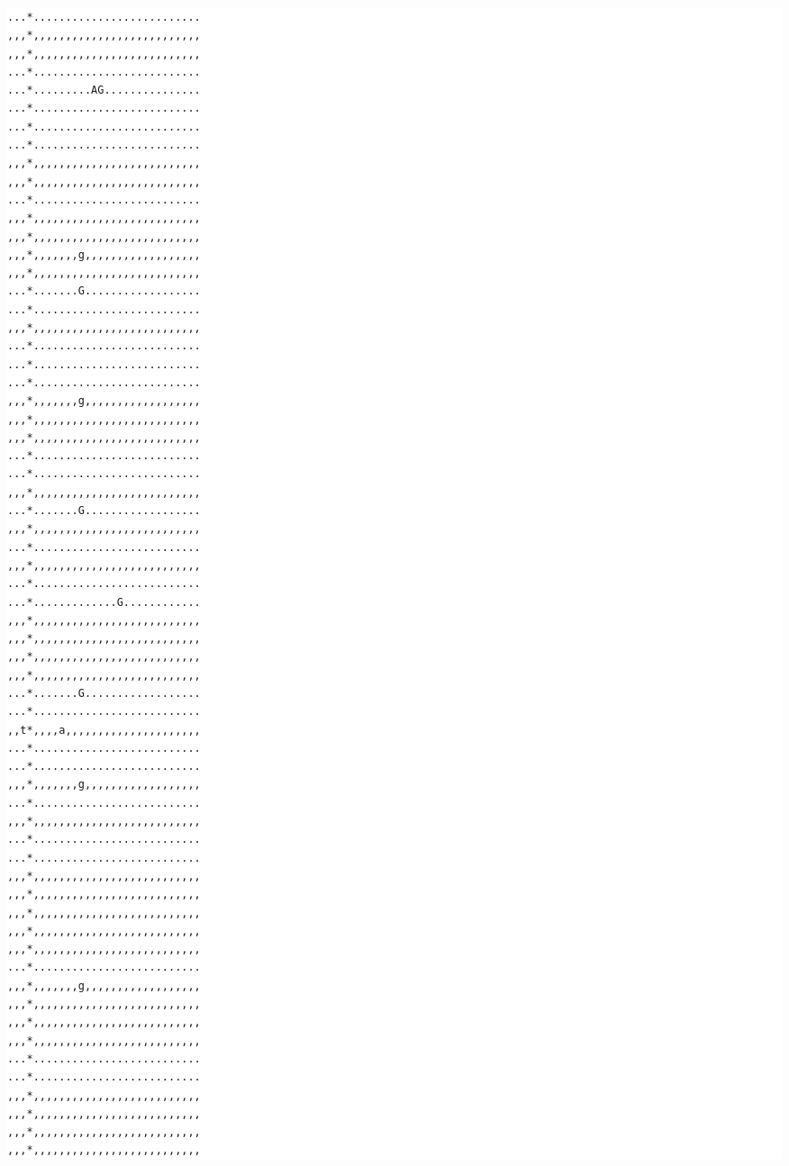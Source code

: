 ```
...*..........................
,,,*,,,,,,,,,,,,,,,,,,,,,,,,,,
,,,*,,,,,,,,,,,,,,,,,,,,,,,,,,
...*..........................
...*.........AG...............
...*..........................
...*..........................
...*..........................
,,,*,,,,,,,,,,,,,,,,,,,,,,,,,,
,,,*,,,,,,,,,,,,,,,,,,,,,,,,,,
...*..........................
,,,*,,,,,,,,,,,,,,,,,,,,,,,,,,
,,,*,,,,,,,,,,,,,,,,,,,,,,,,,,
,,,*,,,,,,,g,,,,,,,,,,,,,,,,,,
,,,*,,,,,,,,,,,,,,,,,,,,,,,,,,
...*.......G..................
...*..........................
,,,*,,,,,,,,,,,,,,,,,,,,,,,,,,
...*..........................
...*..........................
...*..........................
,,,*,,,,,,,g,,,,,,,,,,,,,,,,,,
,,,*,,,,,,,,,,,,,,,,,,,,,,,,,,
,,,*,,,,,,,,,,,,,,,,,,,,,,,,,,
...*..........................
...*..........................
,,,*,,,,,,,,,,,,,,,,,,,,,,,,,,
...*.......G..................
,,,*,,,,,,,,,,,,,,,,,,,,,,,,,,
...*..........................
,,,*,,,,,,,,,,,,,,,,,,,,,,,,,,
...*..........................
...*.............G............
,,,*,,,,,,,,,,,,,,,,,,,,,,,,,,
,,,*,,,,,,,,,,,,,,,,,,,,,,,,,,
,,,*,,,,,,,,,,,,,,,,,,,,,,,,,,
,,,*,,,,,,,,,,,,,,,,,,,,,,,,,,
...*.......G..................
...*..........................
,,t*,,,,a,,,,,,,,,,,,,,,,,,,,,
...*..........................
...*..........................
,,,*,,,,,,,g,,,,,,,,,,,,,,,,,,
...*..........................
,,,*,,,,,,,,,,,,,,,,,,,,,,,,,,
...*..........................
...*..........................
,,,*,,,,,,,,,,,,,,,,,,,,,,,,,,
,,,*,,,,,,,,,,,,,,,,,,,,,,,,,,
,,,*,,,,,,,,,,,,,,,,,,,,,,,,,,
,,,*,,,,,,,,,,,,,,,,,,,,,,,,,,
,,,*,,,,,,,,,,,,,,,,,,,,,,,,,,
...*..........................
,,,*,,,,,,,g,,,,,,,,,,,,,,,,,,
,,,*,,,,,,,,,,,,,,,,,,,,,,,,,,
,,,*,,,,,,,,,,,,,,,,,,,,,,,,,,
,,,*,,,,,,,,,,,,,,,,,,,,,,,,,,
...*..........................
...*..........................
,,,*,,,,,,,,,,,,,,,,,,,,,,,,,,
,,,*,,,,,,,,,,,,,,,,,,,,,,,,,,
,,,*,,,,,,,,,,,,,,,,,,,,,,,,,,
,,,*,,,,,,,,,,,,,,,,,,,,,,,,,,
```